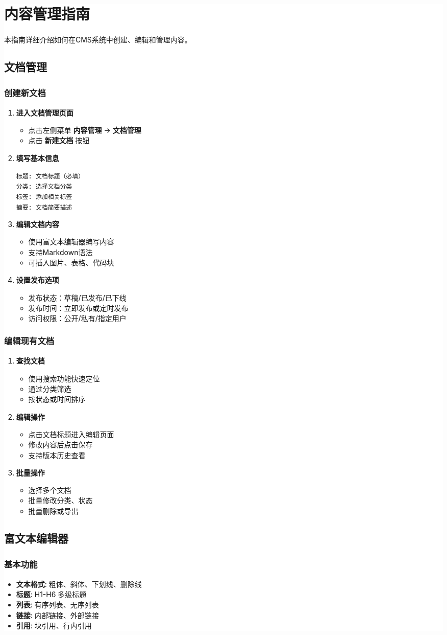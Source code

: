 # 内容管理指南

本指南详细介绍如何在CMS系统中创建、编辑和管理内容。

## 文档管理

### 创建新文档

1. **进入文档管理页面**
   - 点击左侧菜单 **内容管理** → **文档管理**
   - 点击 **新建文档** 按钮

2. **填写基本信息**
   ```
   标题: 文档标题（必填）
   分类: 选择文档分类
   标签: 添加相关标签
   摘要: 文档简要描述
   ```

3. **编辑文档内容**
   - 使用富文本编辑器编写内容
   - 支持Markdown语法
   - 可插入图片、表格、代码块

4. **设置发布选项**
   - 发布状态：草稿/已发布/已下线
   - 发布时间：立即发布或定时发布
   - 访问权限：公开/私有/指定用户

### 编辑现有文档

1. **查找文档**
   - 使用搜索功能快速定位
   - 通过分类筛选
   - 按状态或时间排序

2. **编辑操作**
   - 点击文档标题进入编辑页面
   - 修改内容后点击保存
   - 支持版本历史查看

3. **批量操作**
   - 选择多个文档
   - 批量修改分类、状态
   - 批量删除或导出

## 富文本编辑器

### 基本功能

- **文本格式**: 粗体、斜体、下划线、删除线
- **标题**: H1-H6 多级标题
- **列表**: 有序列表、无序列表
- **链接**: 内部链接、外部链接
- **引用**: 块引用、行内引用

